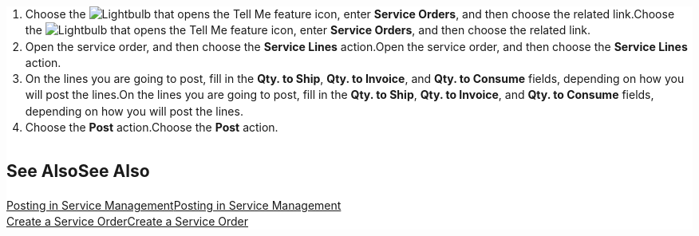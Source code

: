 1. <span data-ttu-id="a5ab4-218">Choose the ![Lightbulb that opens the Tell Me feature](media/ui-search/search_small.png "Tell me what you want to do") icon, enter **Service Orders**, and then choose the related link.</span><span class="sxs-lookup"><span data-stu-id="a5ab4-218">Choose the ![Lightbulb that opens the Tell Me feature](media/ui-search/search_small.png "Tell me what you want to do") icon, enter **Service Orders**, and then choose the related link.</span></span>  
2. <span data-ttu-id="a5ab4-219">Open the service order, and then choose the **Service Lines** action.</span><span class="sxs-lookup"><span data-stu-id="a5ab4-219">Open the service order, and then choose the **Service Lines** action.</span></span>  
4. <span data-ttu-id="a5ab4-220">On the lines you are going to post, fill in the **Qty. to Ship**, **Qty. to Invoice**, and **Qty. to Consume** fields, depending on how you will post the lines.</span><span class="sxs-lookup"><span data-stu-id="a5ab4-220">On the lines you are going to post, fill in the **Qty. to Ship**, **Qty. to Invoice**, and **Qty. to Consume** fields, depending on how you will post the lines.</span></span>  
5. <span data-ttu-id="a5ab4-221">Choose the **Post** action.</span><span class="sxs-lookup"><span data-stu-id="a5ab4-221">Choose the **Post** action.</span></span>
  
## <a name="see-also"></a><span data-ttu-id="a5ab4-222">See Also</span><span class="sxs-lookup"><span data-stu-id="a5ab4-222">See Also</span></span>  
[<span data-ttu-id="a5ab4-223">Posting in Service Management</span><span class="sxs-lookup"><span data-stu-id="a5ab4-223">Posting in Service Management</span></span>](service-service-posting.md)  
[<span data-ttu-id="a5ab4-224">Create a Service Order</span><span class="sxs-lookup"><span data-stu-id="a5ab4-224">Create a Service Order</span></span>](service-how-to-create-service-orders.md)  
